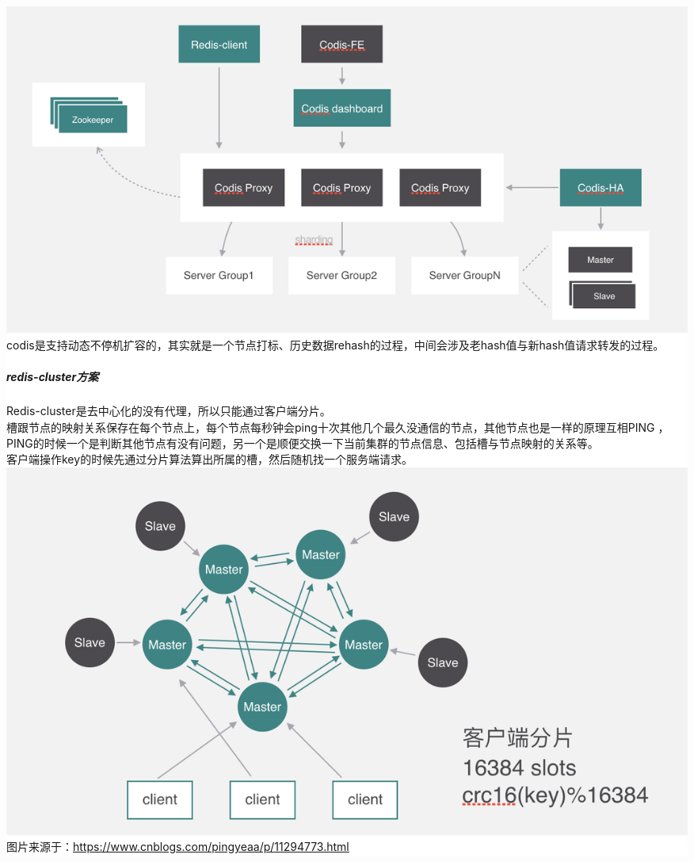 ![](%E8%B0%88%E4%B8%80%E8%B0%88%E8%8B%A5%E5%B9%B2%E7%9A%84K-V%20NoSQL%E5%BA%94%E7%94%A8%EF%BC%9ALevelDB%E3%80%81Redis%E3%80%81Tair%E3%80%81RockesDB.resources/40868CD8-9765-4619-818E-E9FC21AB55A7.png) 
 \
codis是支持动态不停机扩容的，其实就是一个节点打标、历史数据rehash的过程，中间会涉及老hash值与新hash值请求转发的过程。

##### redis-cluster方案  

Redis-cluster是去中心化的没有代理，所以只能通过客户端分片。\
槽跟节点的映射关系保存在每个节点上，每个节点每秒钟会ping十次其他几个最久没通信的节点，其他节点也是一样的原理互相PING
，PING的时候一个是判断其他节点有没有问题，另一个是顺便交换一下当前集群的节点信息、包括槽与节点映射的关系等。\
客户端操作key的时候先通过分片算法算出所属的槽，然后随机找一个服务端请求。\
![](%E8%B0%88%E4%B8%80%E8%B0%88%E8%8B%A5%E5%B9%B2%E7%9A%84K-V%20NoSQL%E5%BA%94%E7%94%A8%EF%BC%9ALevelDB%E3%80%81Redis%E3%80%81Tair%E3%80%81RockesDB.resources/41128128-EFE6-4800-87C7-EE19E6FF9DDF.png) 
 \
图片来源于：https://www.cnblogs.com/pingyeaa/p/11294773.html
